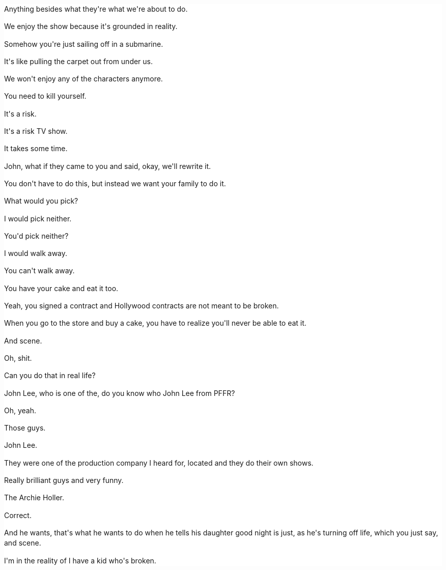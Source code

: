 Anything besides what they're what we're about to do.

We enjoy the show because it's grounded in reality.

Somehow you're just sailing off in a submarine.

It's like pulling the carpet out from under us.

We won't enjoy any of the characters anymore.

You need to kill yourself.

It's a risk.

It's a risk TV show.

It takes some time.

John, what if they came to you and said, okay, we'll rewrite it.

You don't have to do this, but instead we want your family to do it.

What would you pick?

I would pick neither.

You'd pick neither?

I would walk away.

You can't walk away.

You have your cake and eat it too.

Yeah, you signed a contract and Hollywood contracts are not meant to be broken.

When you go to the store and buy a cake, you have to realize you'll never be able to eat it.

And scene.

Oh, shit.

Can you do that in real life?

John Lee, who is one of the, do you know who John Lee from PFFR?

Oh, yeah.

Those guys.

John Lee.

They were one of the production company I heard for, located and they do their own shows.

Really brilliant guys and very funny.

The Archie Holler.

Correct.

And he wants, that's what he wants to do when he tells his daughter good night is just, as he's turning off life, which you just say, and scene.

I'm in the reality of I have a kid who's broken.
